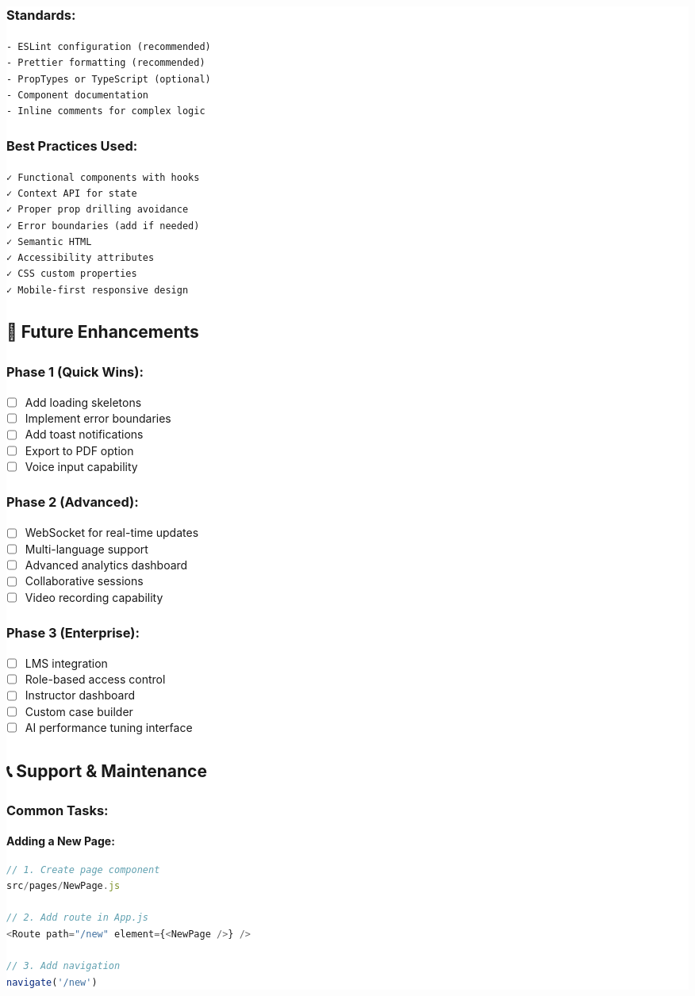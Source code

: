 ### Standards:
```
- ESLint configuration (recommended)
- Prettier formatting (recommended)
- PropTypes or TypeScript (optional)
- Component documentation
- Inline comments for complex logic
```

### Best Practices Used:
```
✓ Functional components with hooks
✓ Context API for state
✓ Proper prop drilling avoidance
✓ Error boundaries (add if needed)
✓ Semantic HTML
✓ Accessibility attributes
✓ CSS custom properties
✓ Mobile-first responsive design
```

## 🚀 Future Enhancements

### Phase 1 (Quick Wins):
- [ ] Add loading skeletons
- [ ] Implement error boundaries
- [ ] Add toast notifications
- [ ] Export to PDF option
- [ ] Voice input capability

### Phase 2 (Advanced):
- [ ] WebSocket for real-time updates
- [ ] Multi-language support
- [ ] Advanced analytics dashboard
- [ ] Collaborative sessions
- [ ] Video recording capability

### Phase 3 (Enterprise):
- [ ] LMS integration
- [ ] Role-based access control
- [ ] Instructor dashboard
- [ ] Custom case builder
- [ ] AI performance tuning interface

## 📞 Support & Maintenance

### Common Tasks:

**Adding a New Page:**
```javascript
// 1. Create page component
src/pages/NewPage.js

// 2. Add route in App.js
<Route path="/new" element={<NewPage />} />

// 3. Add navigation
navigate('/new')
```
